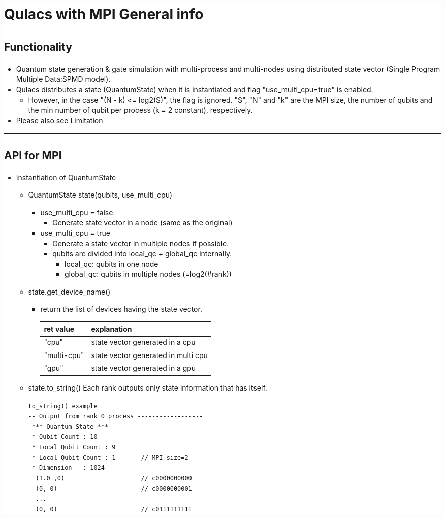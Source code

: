# Qulacs with MPI General info

## Functionality
- Quantum state generation & gate simulation with multi-process and multi-nodes using distributed state vector (Single Program Multiple Data:SPMD model).
- Qulacs distributes a state (QuantumState) when it is instantiated and flag "use_multi_cpu=true" is enabled.
  - However, in the case "(N - k) <= log2(S)", the flag is ignored.
    "S", "N" and "k" are the MPI size, the number of qubits and the min number of qubit per process (k = 2 constant), respectively.
- Please also see Limitation

<hr>

## API for MPI
  - Instantiation of QuantumState
    - QuantumState state(qubits, use_multi_cpu)
      - use_multi_cpu = false
        -  Generate state vector in a node (same as the original)
      - use_multi_cpu = true
        -  Generate a state vector in multiple nodes if possible.
        -  qubits are divided into local_qc + global_qc internally.
            - local_qc: qubits in one node
            - global_qc: qubits in multiple nodes (=log2(#rank))
    - state.get_device_name()
      - return the list of devices having the state vector.

        | ret value | explanation|
        | -------- | -------- |
        | "cpu"   | state vector generated in a cpu |
        | "multi-cpu" | state vector generated in multi cpu |
        | "gpu"   | state vector generated in a gpu |

    - state.to_string()
      Each rank outputs only state information that has itself.
        ```
        to_string() example
        -- Output from rank 0 process ------------------
         *** Quantum State ***
         * Qubit Count : 10
         * Local Qubit Count : 9
         * Local Qubit Count : 1       // MPI-size=2
         * Dimension   : 1024
          (1.0 ,0)                     // c0000000000
          (0, 0)                       // c0000000001
          ...
          (0, 0)                       // c0111111111
